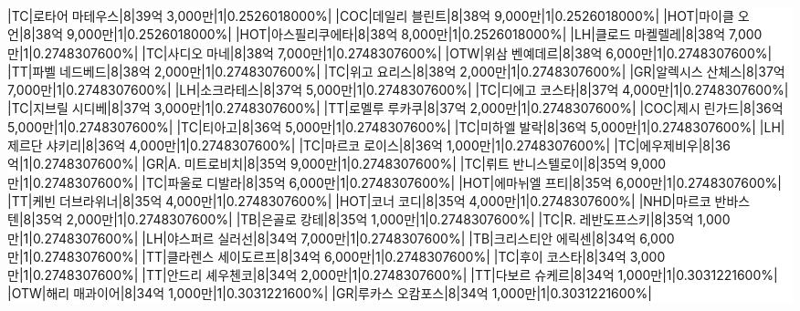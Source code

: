 |TC|로타어 마테우스|8|39억 3,000만|1|0.2526018000%|
|COC|데일리 블린트|8|38억 9,000만|1|0.2526018000%|
|HOT|마이클 오언|8|38억 9,000만|1|0.2526018000%|
|HOT|아스필리쿠에타|8|38억 8,000만|1|0.2526018000%|
|LH|클로드 마켈렐레|8|38억 7,000만|1|0.2748307600%|
|TC|사디오 마네|8|38억 7,000만|1|0.2748307600%|
|OTW|위삼 벤예데르|8|38억 6,000만|1|0.2748307600%|
|TT|파벨 네드베드|8|38억 2,000만|1|0.2748307600%|
|TC|위고 요리스|8|38억 2,000만|1|0.2748307600%|
|GR|알렉시스 산체스|8|37억 7,000만|1|0.2748307600%|
|LH|소크라테스|8|37억 5,000만|1|0.2748307600%|
|TC|디에고 코스타|8|37억 4,000만|1|0.2748307600%|
|TC|지브릴 시디베|8|37억 3,000만|1|0.2748307600%|
|TT|로멜루 루카쿠|8|37억 2,000만|1|0.2748307600%|
|COC|제시 린가드|8|36억 5,000만|1|0.2748307600%|
|TC|티아고|8|36억 5,000만|1|0.2748307600%|
|TC|미하엘 발락|8|36억 5,000만|1|0.2748307600%|
|LH|제르단 샤키리|8|36억 4,000만|1|0.2748307600%|
|TC|마르코 로이스|8|36억 1,000만|1|0.2748307600%|
|TC|에우제비우|8|36억|1|0.2748307600%|
|GR|A. 미트로비치|8|35억 9,000만|1|0.2748307600%|
|TC|뤼트 반니스텔로이|8|35억 9,000만|1|0.2748307600%|
|TC|파울로 디발라|8|35억 6,000만|1|0.2748307600%|
|HOT|에마뉘엘 프티|8|35억 6,000만|1|0.2748307600%|
|TT|케빈 더브라위너|8|35억 4,000만|1|0.2748307600%|
|HOT|코너 코디|8|35억 4,000만|1|0.2748307600%|
|NHD|마르코 반바스텐|8|35억 2,000만|1|0.2748307600%|
|TB|은골로 캉테|8|35억 1,000만|1|0.2748307600%|
|TC|R. 레반도프스키|8|35억 1,000만|1|0.2748307600%|
|LH|야스퍼르 실러선|8|34억 7,000만|1|0.2748307600%|
|TB|크리스티안 에릭센|8|34억 6,000만|1|0.2748307600%|
|TT|클라렌스 세이도르프|8|34억 6,000만|1|0.2748307600%|
|TC|후이 코스타|8|34억 3,000만|1|0.2748307600%|
|TT|안드리 셰우첸코|8|34억 2,000만|1|0.2748307600%|
|TT|다보르 슈케르|8|34억 1,000만|1|0.3031221600%|
|OTW|해리 매과이어|8|34억 1,000만|1|0.3031221600%|
|GR|루카스 오캄포스|8|34억 1,000만|1|0.3031221600%|